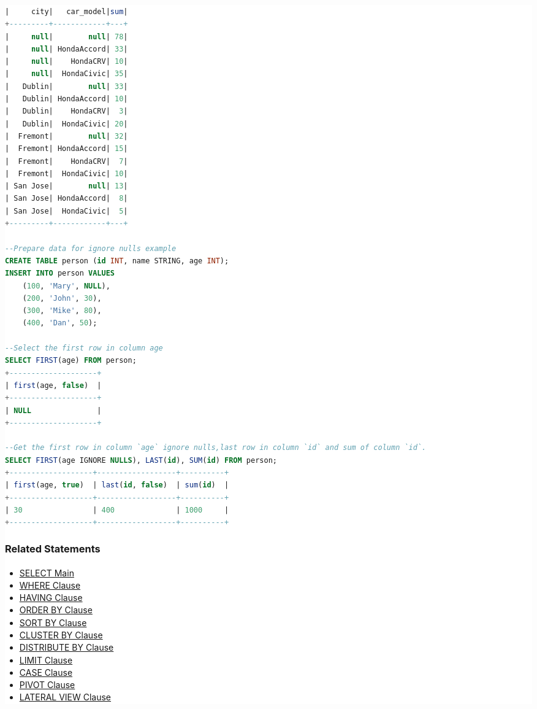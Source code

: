 ```sql
|     city|   car_model|sum|
+---------+------------+---+
|     null|        null| 78|
|     null| HondaAccord| 33|
|     null|    HondaCRV| 10|
|     null|  HondaCivic| 35|
|   Dublin|        null| 33|
|   Dublin| HondaAccord| 10|
|   Dublin|    HondaCRV|  3|
|   Dublin|  HondaCivic| 20|
|  Fremont|        null| 32|
|  Fremont| HondaAccord| 15|
|  Fremont|    HondaCRV|  7|
|  Fremont|  HondaCivic| 10|
| San Jose|        null| 13|
| San Jose| HondaAccord|  8|
| San Jose|  HondaCivic|  5|
+---------+------------+---+

--Prepare data for ignore nulls example
CREATE TABLE person (id INT, name STRING, age INT);
INSERT INTO person VALUES
    (100, 'Mary', NULL),
    (200, 'John', 30),
    (300, 'Mike', 80),
    (400, 'Dan', 50);

--Select the first row in column age
SELECT FIRST(age) FROM person;
+--------------------+
| first(age, false)  |
+--------------------+
| NULL               |
+--------------------+

--Get the first row in column `age` ignore nulls,last row in column `id` and sum of column `id`.
SELECT FIRST(age IGNORE NULLS), LAST(id), SUM(id) FROM person;
+-------------------+------------------+----------+
| first(age, true)  | last(id, false)  | sum(id)  |
+-------------------+------------------+----------+
| 30                | 400              | 1000     |
+-------------------+------------------+----------+
```

### Related Statements

* [SELECT Main](sql-ref-syntax-qry-select.html)
* [WHERE Clause](sql-ref-syntax-qry-select-where.html)
* [HAVING Clause](sql-ref-syntax-qry-select-having.html)
* [ORDER BY Clause](sql-ref-syntax-qry-select-orderby.html)
* [SORT BY Clause](sql-ref-syntax-qry-select-sortby.html)
* [CLUSTER BY Clause](sql-ref-syntax-qry-select-clusterby.html)
* [DISTRIBUTE BY Clause](sql-ref-syntax-qry-select-distribute-by.html)
* [LIMIT Clause](sql-ref-syntax-qry-select-limit.html)
* [CASE Clause](sql-ref-syntax-qry-select-case.html)
* [PIVOT Clause](sql-ref-syntax-qry-select-pivot.html)
* [LATERAL VIEW Clause](sql-ref-syntax-qry-select-lateral-view.html)
